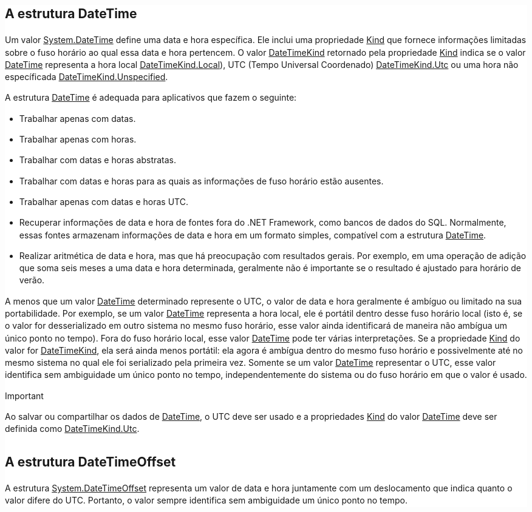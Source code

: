 
## <a name="the-datetime-structure"></a>A estrutura DateTime

Um valor [System.DateTime](xref:System.DateTime) define uma data e hora específica. Ele inclui uma propriedade [Kind](xref:System.DateTime.Kind) que fornece informações limitadas sobre o fuso horário ao qual essa data e hora pertencem. O valor [DateTimeKind](xref:System.DateTimeKind) retornado pela propriedade [Kind](xref:System.DateTime.Kind) indica se o valor [DateTime](xref:System.DateTime) representa a hora local [DateTimeKind.Local](xref:System.DateTimeKind.Local)), UTC (Tempo Universal Coordenado) [DateTimeKind.Utc](xref:System.DateTimeKind.Utc) ou uma hora não específicada [DateTimeKind.Unspecified](xref:System.DateTimeKind.Unspecified).

A estrutura [DateTime](xref:System.DateTime) é adequada para aplicativos que fazem o seguinte: 

* Trabalhar apenas com datas.

* Trabalhar apenas com horas.

* Trabalhar com datas e horas abstratas.

* Trabalhar com datas e horas para as quais as informações de fuso horário estão ausentes. 

* Trabalhar apenas com datas e horas UTC. 

* Recuperar informações de data e hora de fontes fora do .NET Framework, como bancos de dados do SQL. Normalmente, essas fontes armazenam informações de data e hora em um formato simples, compatível com a estrutura [DateTime](xref:System.DateTime).

* Realizar aritmética de data e hora, mas que há preocupação com resultados gerais. Por exemplo, em uma operação de adição que soma seis meses a uma data e hora determinada, geralmente não é importante se o resultado é ajustado para horário de verão.

A menos que um valor [DateTime](xref:System.DateTime) determinado represente o UTC, o valor de data e hora geralmente é ambíguo ou limitado na sua portabilidade. Por exemplo, se um valor [DateTime](xref:System.DateTime) representa a hora local, ele é portátil dentro desse fuso horário local (isto é, se o valor for desserializado em outro sistema no mesmo fuso horário, esse valor ainda identificará de maneira não ambígua um único ponto no tempo). Fora do fuso horário local, esse valor [DateTime](xref:System.DateTime) pode ter várias interpretações. Se a propriedade [Kind](xref:System.DateTime.Kind) do valor for [DateTimeKind](xref:System.DateTimeKind.Unspecified), ela será ainda menos portátil: ela agora é ambígua dentro do mesmo fuso horário e possivelmente até no mesmo sistema no qual ele foi serializado pela primeira vez. Somente se um valor [DateTime](xref:System.DateTime) representar o UTC, esse valor identifica sem ambiguidade um único ponto no tempo, independentemente do sistema ou do fuso horário em que o valor é usado.

> [!IMPORTANT]
> Ao salvar ou compartilhar os dados de [DateTime](xref:System.DateTime), o UTC deve ser usado e a propriedades [Kind](xref:System.DateTime) do valor [DateTime](xref:System.DateTime.Kind) deve ser definida como [DateTimeKind.Utc](xref:System.DateTimeKind.Utc).

## <a name="the-datetimeoffset-structure"></a>A estrutura DateTimeOffset

A estrutura [System.DateTimeOffset](xref:System.DateTimeOffset) representa um valor de data e hora juntamente com um deslocamento que indica quanto o valor difere do UTC. Portanto, o valor sempre identifica sem ambiguidade um único ponto no tempo. 
